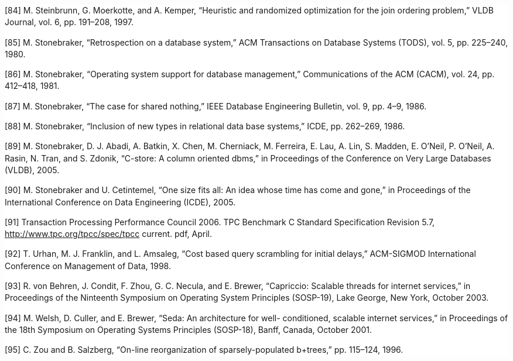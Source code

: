 [84] M. Steinbrunn, G. Moerkotte, and A. Kemper, “Heuristic and randomized optimization for the join ordering problem,” VLDB Journal, vol. 6, pp. 191–208, 1997.

[85] M. Stonebraker, “Retrospection on a database system,” ACM Transactions on Database Systems (TODS), vol. 5, pp. 225–240, 1980.

[86] M. Stonebraker, “Operating system support for database management,” Communications of the ACM (CACM), vol. 24, pp. 412–418, 1981.

[87] M. Stonebraker, “The case for shared nothing,” IEEE Database Engineering Bulletin, vol. 9, pp. 4–9, 1986.

[88] M. Stonebraker, “Inclusion of new types in relational data base systems,” ICDE, pp. 262–269, 1986.

[89] M. Stonebraker, D. J. Abadi, A. Batkin, X. Chen, M. Cherniack, M. Ferreira, E. Lau, A. Lin, S. Madden, E. O’Neil, P. O’Neil, A. Rasin, N. Tran, and S. Zdonik, “C-store: A column oriented dbms,” in Proceedings of the Conference on Very Large Databases (VLDB), 2005.

[90] M. Stonebraker and U. Cetintemel, “One size fits all: An idea whose time has come and gone,” in Proceedings of the International Conference on Data Engineering (ICDE), 2005.

[91] Transaction Processing Performance Council 2006. TPC Benchmark C Standard Specification Revision 5.7, http://www.tpc.org/tpcc/spec/tpcc current. pdf, April.

[92] T. Urhan, M. J. Franklin, and L. Amsaleg, “Cost based query scrambling for initial delays,” ACM-SIGMOD International Conference on Management of Data, 1998.

[93] R. von Behren, J. Condit, F. Zhou, G. C. Necula, and E. Brewer, “Capriccio: Scalable threads for internet services,” in Proceedings of the Ninteenth Symposium on Operating System Principles (SOSP-19), Lake George, New York, October 2003.

[94] M. Welsh, D. Culler, and E. Brewer, “Seda: An architecture for well- conditioned, scalable internet services,” in Proceedings of the 18th Symposium on Operating Systems Principles (SOSP-18), Banff, Canada, October 2001.

[95] C. Zou and B. Salzberg, “On-line reorganization of sparsely-populated b+trees,” pp. 115–124, 1996.